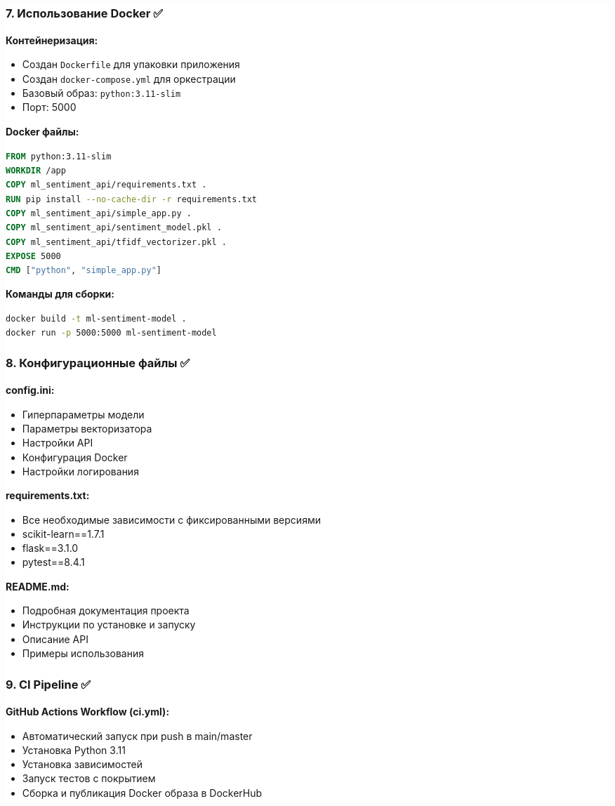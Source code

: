 ### 7. Использование Docker ✅

**Контейнеризация:**
- Создан `Dockerfile` для упаковки приложения
- Создан `docker-compose.yml` для оркестрации
- Базовый образ: `python:3.11-slim`
- Порт: 5000

**Docker файлы:**
```dockerfile
FROM python:3.11-slim
WORKDIR /app
COPY ml_sentiment_api/requirements.txt .
RUN pip install --no-cache-dir -r requirements.txt
COPY ml_sentiment_api/simple_app.py .
COPY ml_sentiment_api/sentiment_model.pkl .
COPY ml_sentiment_api/tfidf_vectorizer.pkl .
EXPOSE 5000
CMD ["python", "simple_app.py"]
```

**Команды для сборки:**
```bash
docker build -t ml-sentiment-model .
docker run -p 5000:5000 ml-sentiment-model
```

### 8. Конфигурационные файлы ✅

**config.ini:**
- Гиперпараметры модели
- Параметры векторизатора
- Настройки API
- Конфигурация Docker
- Настройки логирования

**requirements.txt:**
- Все необходимые зависимости с фиксированными версиями
- scikit-learn==1.7.1
- flask==3.1.0
- pytest==8.4.1

**README.md:**
- Подробная документация проекта
- Инструкции по установке и запуску
- Описание API
- Примеры использования

### 9. CI Pipeline ✅

**GitHub Actions Workflow (ci.yml):**
- Автоматический запуск при push в main/master
- Установка Python 3.11
- Установка зависимостей
- Запуск тестов с покрытием
- Сборка и публикация Docker образа в DockerHub
